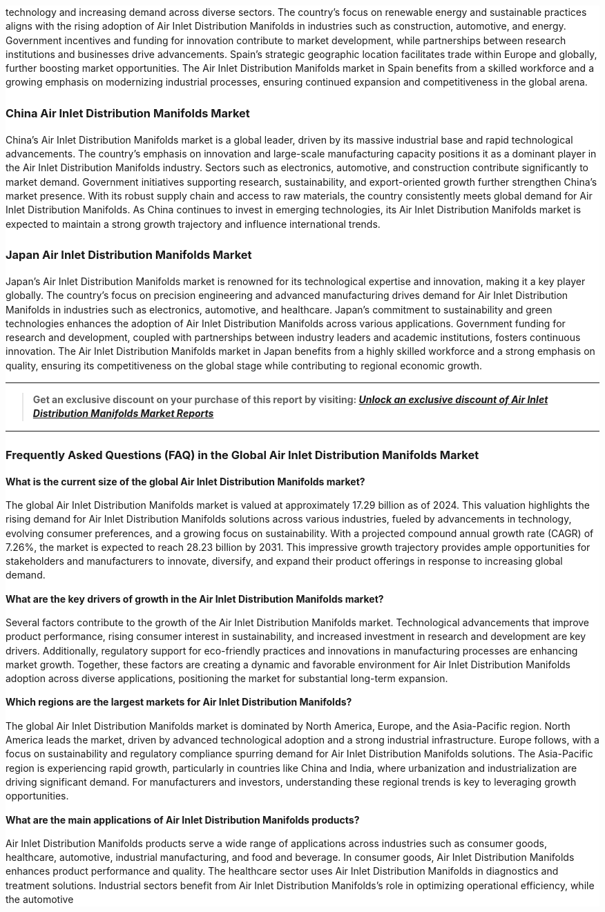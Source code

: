 technology and increasing demand across diverse sectors. The country&rsquo;s focus on renewable energy and sustainable practices aligns with the rising adoption of Air Inlet Distribution Manifolds in industries such as construction, automotive, and energy. Government incentives and funding for innovation contribute to market development, while partnerships between research institutions and businesses drive advancements. Spain&rsquo;s strategic geographic location facilitates trade within Europe and globally, further boosting market opportunities. The Air Inlet Distribution Manifolds market in Spain benefits from a skilled workforce and a growing emphasis on modernizing industrial processes, ensuring continued expansion and competitiveness in the global arena.</p><h3>China Air Inlet Distribution Manifolds Market</h3><p>China&rsquo;s Air Inlet Distribution Manifolds market is a global leader, driven by its massive industrial base and rapid technological advancements. The country&rsquo;s emphasis on innovation and large-scale manufacturing capacity positions it as a dominant player in the Air Inlet Distribution Manifolds industry. Sectors such as electronics, automotive, and construction contribute significantly to market demand. Government initiatives supporting research, sustainability, and export-oriented growth further strengthen China&rsquo;s market presence. With its robust supply chain and access to raw materials, the country consistently meets global demand for Air Inlet Distribution Manifolds. As China continues to invest in emerging technologies, its Air Inlet Distribution Manifolds market is expected to maintain a strong growth trajectory and influence international trends.</p><h3>Japan Air Inlet Distribution Manifolds Market</h3><p>Japan&rsquo;s Air Inlet Distribution Manifolds market is renowned for its technological expertise and innovation, making it a key player globally. The country&rsquo;s focus on precision engineering and advanced manufacturing drives demand for Air Inlet Distribution Manifolds in industries such as electronics, automotive, and healthcare. Japan&rsquo;s commitment to sustainability and green technologies enhances the adoption of Air Inlet Distribution Manifolds across various applications. Government funding for research and development, coupled with partnerships between industry leaders and academic institutions, fosters continuous innovation. The Air Inlet Distribution Manifolds market in Japan benefits from a highly skilled workforce and a strong emphasis on quality, ensuring its competitiveness on the global stage while contributing to regional economic growth.</p><hr /><blockquote><p><strong>Get an exclusive discount on your purchase of this report by visiting: <em><a href="://marketresearchpulse.com/ask-for-discount/82384?utm_source=Github&amp;utm_medium=021">Unlock an exclusive discount of Air Inlet Distribution Manifolds Market Reports</a></em>&nbsp;</strong></p></blockquote><hr /><h3>Frequently Asked Questions (FAQ) in the Global Air Inlet Distribution Manifolds Market</h3><p><strong>What is the current size of the global Air Inlet Distribution Manifolds market?</strong></p><p>The global Air Inlet Distribution Manifolds market is valued at approximately 17.29 billion as of 2024. This valuation highlights the rising demand for Air Inlet Distribution Manifolds solutions across various industries, fueled by advancements in technology, evolving consumer preferences, and a growing focus on sustainability. With a projected compound annual growth rate (CAGR) of 7.26%, the market is expected to reach 28.23 billion by 2031. This impressive growth trajectory provides ample opportunities for stakeholders and manufacturers to innovate, diversify, and expand their product offerings in response to increasing global demand.</p><p><strong>What are the key drivers of growth in the Air Inlet Distribution Manifolds market?</strong></p><p>Several factors contribute to the growth of the Air Inlet Distribution Manifolds market. Technological advancements that improve product performance, rising consumer interest in sustainability, and increased investment in research and development are key drivers. Additionally, regulatory support for eco-friendly practices and innovations in manufacturing processes are enhancing market growth. Together, these factors are creating a dynamic and favorable environment for Air Inlet Distribution Manifolds adoption across diverse applications, positioning the market for substantial long-term expansion.</p><p><strong>Which regions are the largest markets for Air Inlet Distribution Manifolds?</strong></p><p>The global Air Inlet Distribution Manifolds market is dominated by North America, Europe, and the Asia-Pacific region. North America leads the market, driven by advanced technological adoption and a strong industrial infrastructure. Europe follows, with a focus on sustainability and regulatory compliance spurring demand for Air Inlet Distribution Manifolds solutions. The Asia-Pacific region is experiencing rapid growth, particularly in countries like China and India, where urbanization and industrialization are driving significant demand. For manufacturers and investors, understanding these regional trends is key to leveraging growth opportunities.</p><p><strong>What are the main applications of Air Inlet Distribution Manifolds products?</strong></p><p>Air Inlet Distribution Manifolds products serve a wide range of applications across industries such as consumer goods, healthcare, automotive, industrial manufacturing, and food and beverage. In consumer goods, Air Inlet Distribution Manifolds enhances product performance and quality. The healthcare sector uses Air Inlet Distribution Manifolds in diagnostics and treatment solutions. Industrial sectors benefit from Air Inlet Distribution Manifolds&rsquo;s role in optimizing operational efficiency, while the automotive